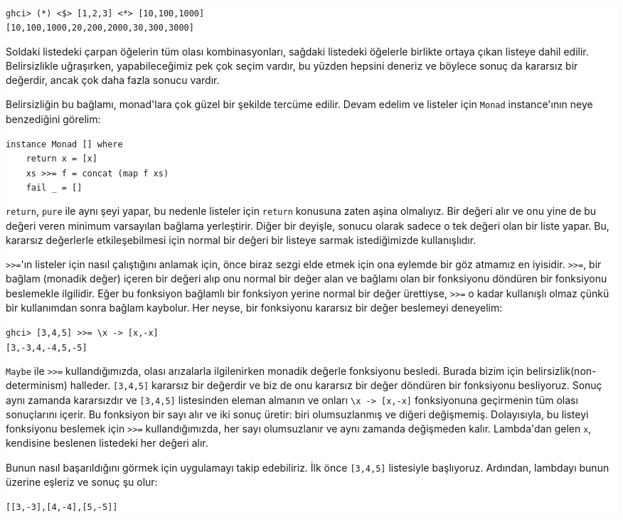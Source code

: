 ~~~~ {.haskell: .ghci name="code"}
ghci> (*) <$> [1,2,3] <*> [10,100,1000]  
[10,100,1000,20,200,2000,30,300,3000]  
~~~~

Soldaki listedeki çarpan öğelerin tüm olası kombinasyonları, sağdaki listedeki öğelerle birlikte ortaya çıkan listeye dahil edilir.
Belirsizlikle uğraşırken, yapabileceğimiz pek çok seçim vardır, bu yüzden hepsini deneriz ve böylece sonuç da kararsız bir değerdir,
ancak çok daha fazla sonucu vardır.

Belirsizliğin bu bağlamı, monad'lara çok güzel bir şekilde tercüme edilir. Devam edelim ve listeler için `Monad` instance'ının neye benzediğini görelim:

~~~~ {.haskell: .ghci name="code"}
instance Monad [] where  
    return x = [x]  
    xs >>= f = concat (map f xs)  
    fail _ = []  
~~~~

`return`, `pure` ile aynı şeyi yapar, bu nedenle listeler için `return` konusuna zaten aşina olmalıyız. Bir değeri alır ve onu yine de bu değeri veren
minimum varsayılan bağlama yerleştirir. Diğer bir deyişle, sonucu olarak sadece o tek değeri olan bir liste yapar.
Bu, kararsız değerlerle etkileşebilmesi için normal bir değeri bir listeye sarmak istediğimizde kullanışlıdır.

`>>=`'ın listeler için nasıl çalıştığını anlamak için, önce biraz sezgi elde etmek için ona eylemde bir göz atmamız en iyisidir.
`>>=`, bir bağlam (monadik değer) içeren bir değeri alıp onu normal bir değer alan ve bağlamı olan bir fonksiyonu döndüren bir fonksiyonu beslemekle ilgilidir.
Eğer bu fonksiyon bağlamlı bir fonksiyon yerine normal bir değer ürettiyse, `>>=` o kadar kullanışlı olmaz çünkü bir kullanımdan sonra bağlam kaybolur.
Her neyse, bir fonksiyonu kararsız bir değer beslemeyi deneyelim:

~~~~ {.haskell: .ghci name="code"}
ghci> [3,4,5] >>= \x -> [x,-x]  
[3,-3,4,-4,5,-5]  
~~~~

`Maybe` ile `>>=` kullandığımızda, olası arızalarla ilgilenirken monadik değerle fonksiyonu besledi. Burada bizim için belirsizlik(non-determinism) halleder.
`[3,4,5]` kararsız bir değerdir ve biz de onu kararsız bir değer döndüren bir fonksiyonu besliyoruz. Sonuç aynı zamanda kararsızdır ve
`[3,4,5]` listesinden eleman almanın ve onları `\x -> [x,-x]` fonksiyonuna geçirmenin tüm olası sonuçlarını içerir.
Bu fonksiyon bir sayı alır ve iki sonuç üretir: biri olumsuzlanmış ve diğeri değişmemiş. Dolayısıyla, bu listeyi fonksiyonu beslemek için `>>=` kullandığımızda,
her sayı olumsuzlanır ve aynı zamanda değişmeden kalır. Lambda'dan gelen `x`, kendisine beslenen listedeki her değeri alır.

Bunun nasıl başarıldığını görmek için uygulamayı takip edebiliriz. İlk önce `[3,4,5]` listesiyle başlıyoruz. Ardından, lambdayı bunun üzerine eşleriz ve sonuç şu olur:

~~~~ {.haskell: .ghci name="code"}
[[3,-3],[4,-4],[5,-5]]  
~~~~
